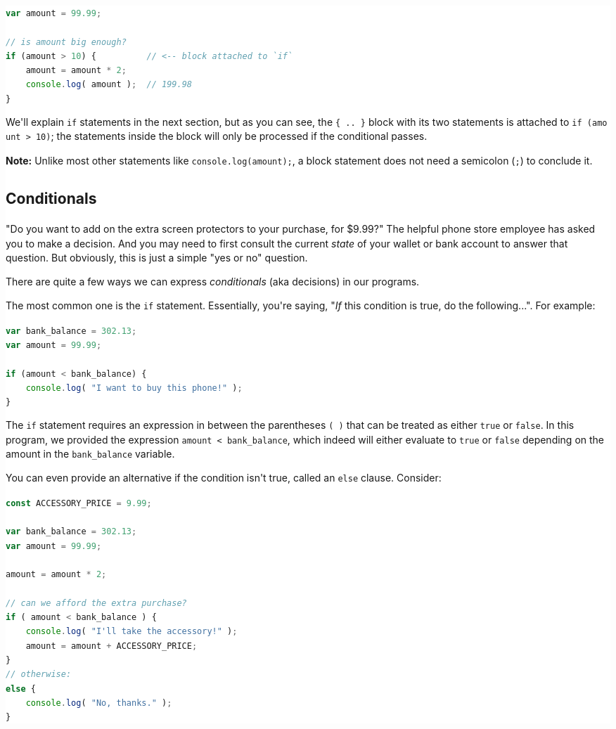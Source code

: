```js
var amount = 99.99;

// is amount big enough?
if (amount > 10) {			// <-- block attached to `if`
	amount = amount * 2;
	console.log( amount );	// 199.98
}
```

We'll explain `if` statements in the next section, but as you can see, the `{ .. }` block with its two statements is attached to `if (amount > 10)`; the statements inside the block will only be processed if the conditional passes.

**Note:** Unlike most other statements like `console.log(amount);`, a block statement does not need a semicolon (`;`) to conclude it.

## Conditionals

"Do you want to add on the extra screen protectors to your purchase, for $9.99?" The helpful phone store employee has asked you to make a decision. And you may need to first consult the current *state* of your wallet or bank account to answer that question. But obviously, this is just a simple "yes or no" question.

There are quite a few ways we can express *conditionals* (aka decisions) in our programs.

The most common one is the `if` statement. Essentially, you're saying, "*If* this condition is true, do the following...". For example:

```js
var bank_balance = 302.13;
var amount = 99.99;

if (amount < bank_balance) {
	console.log( "I want to buy this phone!" );
}
```

The `if` statement requires an expression in between the parentheses `( )` that can be treated as either `true` or `false`. In this program, we provided the expression `amount < bank_balance`, which indeed will either evaluate to `true` or `false` depending on the amount in the `bank_balance` variable.

You can even provide an alternative if the condition isn't true, called an `else` clause. Consider:

```js
const ACCESSORY_PRICE = 9.99;

var bank_balance = 302.13;
var amount = 99.99;

amount = amount * 2;

// can we afford the extra purchase?
if ( amount < bank_balance ) {
	console.log( "I'll take the accessory!" );
	amount = amount + ACCESSORY_PRICE;
}
// otherwise:
else {
	console.log( "No, thanks." );
}
```
